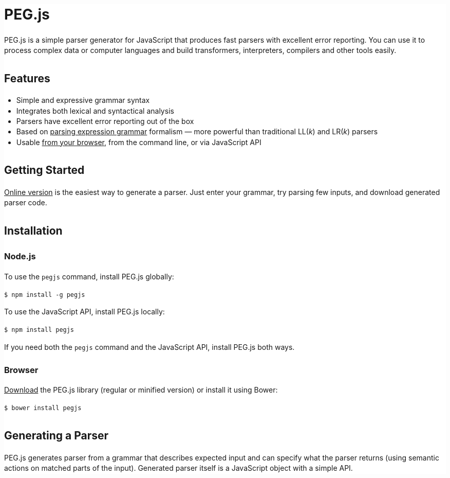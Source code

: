 PEG.js
======

PEG.js is a simple parser generator for JavaScript that produces fast parsers
with excellent error reporting. You can use it to process complex data or
computer languages and build transformers, interpreters, compilers and other
tools easily.

Features
--------

  * Simple and expressive grammar syntax
  * Integrates both lexical and syntactical analysis
  * Parsers have excellent error reporting out of the box
  * Based on [parsing expression
    grammar](http://en.wikipedia.org/wiki/Parsing_expression_grammar) formalism
    — more powerful than traditional LL(*k*) and LR(*k*) parsers
  * Usable [from your browser](http://pegjs.org/online), from the command line,
    or via JavaScript API

Getting Started
---------------

[Online version](http://pegjs.org/online) is the easiest way to generate a
parser. Just enter your grammar, try parsing few inputs, and download generated
parser code.

Installation
------------

### Node.js

To use the `pegjs` command, install PEG.js globally:

    $ npm install -g pegjs

To use the JavaScript API, install PEG.js locally:

    $ npm install pegjs

If you need both the `pegjs` command and the JavaScript API, install PEG.js both
ways.

### Browser

[Download](http://pegjs.org/#download) the PEG.js library (regular or minified
version) or install it using Bower:

    $ bower install pegjs

Generating a Parser
-------------------

PEG.js generates parser from a grammar that describes expected input and can
specify what the parser returns (using semantic actions on matched parts of the
input). Generated parser itself is a JavaScript object with a simple API.
